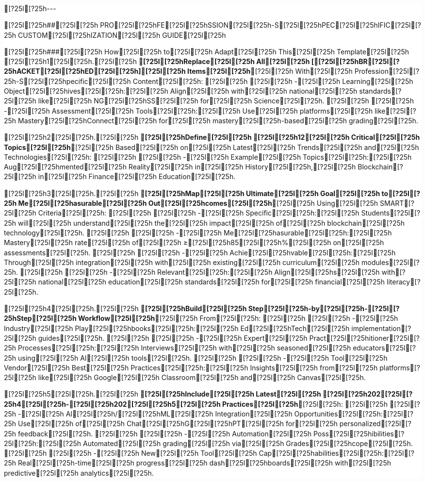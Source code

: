 [?25l[?25h---

[?25l[?25h##[?25l[?25h PRO[?25l[?25hFE[?25l[?25hSSION[?25l[?25h-S[?25l[?25hPEC[?25l[?25hIFIC[?25l[?25h CUSTOM[?25l[?25hIZATION[?25l[?25h GUIDE[?25l[?25h

[?25l[?25h###[?25l[?25h How[?25l[?25h to[?25l[?25h Adapt[?25l[?25h This[?25l[?25h Template[?25l[?25h
[?25l[?25h1[?25l[?25h.[?25l[?25h **[?25l[?25hReplace[?25l[?25h All[?25l[?25h [[?25l[?25hBR[?25l[?25hACKET[?25l[?25hED[?25l[?25h][?25l[?25h Items[?25l[?25h**[?25l[?25h With[?25l[?25h Profession[?25l[?25h-S[?25l[?25hpecific[?25l[?25h Content[?25l[?25h:
[?25l[?25h  [?25l[?25h -[?25l[?25h Learning[?25l[?25h Object[?25l[?25hives[?25l[?25h:[?25l[?25h Align[?25l[?25h with[?25l[?25h national[?25l[?25h standards[?25l[?25h like[?25l[?25h NG[?25l[?25hSS[?25l[?25h for[?25l[?25h Science[?25l[?25h.
[?25l[?25h  [?25l[?25h -[?25l[?25h Assessment[?25l[?25h Tools[?25l[?25h:[?25l[?25h Use[?25l[?25h platforms[?25l[?25h like[?25l[?25h Mastery[?25l[?25hConnect[?25l[?25h for[?25l[?25h mastery[?25l[?25h-based[?25l[?25h grading[?25l[?25h.

[?25l[?25h2[?25l[?25h.[?25l[?25h **[?25l[?25hDefine[?25l[?25h [?25l[?25h12[?25l[?25h Critical[?25l[?25h Topics[?25l[?25h**[?25l[?25h Based[?25l[?25h on[?25l[?25h Latest[?25l[?25h Trends[?25l[?25h and[?25l[?25h Technologies[?25l[?25h:
[?25l[?25h  [?25l[?25h -[?25l[?25h Example[?25l[?25h Topics[?25l[?25h:[?25l[?25h Aug[?25l[?25hmented[?25l[?25h Reality[?25l[?25h in[?25l[?25h History[?25l[?25h,[?25l[?25h Blockchain[?25l[?25h in[?25l[?25h Finance[?25l[?25h Education[?25l[?25h.

[?25l[?25h3[?25l[?25h.[?25l[?25h **[?25l[?25hMap[?25l[?25h Ultimate[?25l[?25h Goal[?25l[?25h to[?25l[?25h Me[?25l[?25hasurable[?25l[?25h Out[?25l[?25hcomes[?25l[?25h**[?25l[?25h Using[?25l[?25h SMART[?25l[?25h Criteria[?25l[?25h:
[?25l[?25h  [?25l[?25h -[?25l[?25h Specific[?25l[?25h:[?25l[?25h Students[?25l[?25h will[?25l[?25h understand[?25l[?25h the[?25l[?25h impact[?25l[?25h of[?25l[?25h blockchain[?25l[?25h technology[?25l[?25h.
[?25l[?25h  [?25l[?25h -[?25l[?25h Me[?25l[?25hasurable[?25l[?25h:[?25l[?25h Mastery[?25l[?25h rate[?25l[?25h of[?25l[?25h ≥[?25l[?25h85[?25l[?25h%[?25l[?25h on[?25l[?25h assessments[?25l[?25h.
[?25l[?25h  [?25l[?25h -[?25l[?25h Achie[?25l[?25hvable[?25l[?25h:[?25l[?25h Through[?25l[?25h integration[?25l[?25h with[?25l[?25h existing[?25l[?25h curriculum[?25l[?25h modules[?25l[?25h.
[?25l[?25h  [?25l[?25h -[?25l[?25h Relevant[?25l[?25h:[?25l[?25h Align[?25l[?25hs[?25l[?25h with[?25l[?25h national[?25l[?25h education[?25l[?25h standards[?25l[?25h for[?25l[?25h financial[?25l[?25h literacy[?25l[?25h.

[?25l[?25h4[?25l[?25h.[?25l[?25h **[?25l[?25hBuild[?25l[?25h Step[?25l[?25h-by[?25l[?25h-[?25l[?25hStep[?25l[?25h Workflow[?25l[?25h**[?25l[?25h From[?25l[?25h:
[?25l[?25h  [?25l[?25h -[?25l[?25h Industry[?25l[?25h Play[?25l[?25hbooks[?25l[?25h:[?25l[?25h Ed[?25l[?25hTech[?25l[?25h implementation[?25l[?25h guides[?25l[?25h.
[?25l[?25h  [?25l[?25h -[?25l[?25h Expert[?25l[?25h Pract[?25l[?25hitioner[?25l[?25h Processes[?25l[?25h:[?25l[?25h Interviews[?25l[?25h with[?25l[?25h seasoned[?25l[?25h educators[?25l[?25h using[?25l[?25h AI[?25l[?25h tools[?25l[?25h.
[?25l[?25h  [?25l[?25h -[?25l[?25h Tool[?25l[?25h Vendor[?25l[?25h Best[?25l[?25h Practices[?25l[?25h:[?25l[?25h Insights[?25l[?25h from[?25l[?25h platforms[?25l[?25h like[?25l[?25h Google[?25l[?25h Classroom[?25l[?25h and[?25l[?25h Canvas[?25l[?25h.

[?25l[?25h5[?25l[?25h.[?25l[?25h **[?25l[?25hInclude[?25l[?25h Latest[?25l[?25h [?25l[?25h202[?25l[?25h4[?25l[?25h-[?25l[?25h202[?25l[?25h5[?25l[?25h Practices[?25l[?25h**[?25l[?25h:
[?25l[?25h  [?25l[?25h -[?25l[?25h AI[?25l[?25h/[?25l[?25hML[?25l[?25h Integration[?25l[?25h Opportunities[?25l[?25h:[?25l[?25h Use[?25l[?25h of[?25l[?25h Chat[?25l[?25hG[?25l[?25hPT[?25l[?25h for[?25l[?25h personalized[?25l[?25h feedback[?25l[?25h.
[?25l[?25h  [?25l[?25h -[?25l[?25h Automation[?25l[?25h Poss[?25l[?25hibilities[?25l[?25h:[?25l[?25h Automated[?25l[?25h grading[?25l[?25h via[?25l[?25h Grades[?25l[?25hcope[?25l[?25h.
[?25l[?25h  [?25l[?25h -[?25l[?25h New[?25l[?25h Tool[?25l[?25h Cap[?25l[?25habilities[?25l[?25h:[?25l[?25h Real[?25l[?25h-time[?25l[?25h progress[?25l[?25h dash[?25l[?25hboards[?25l[?25h with[?25l[?25h predictive[?25l[?25h analytics[?25l[?25h.
